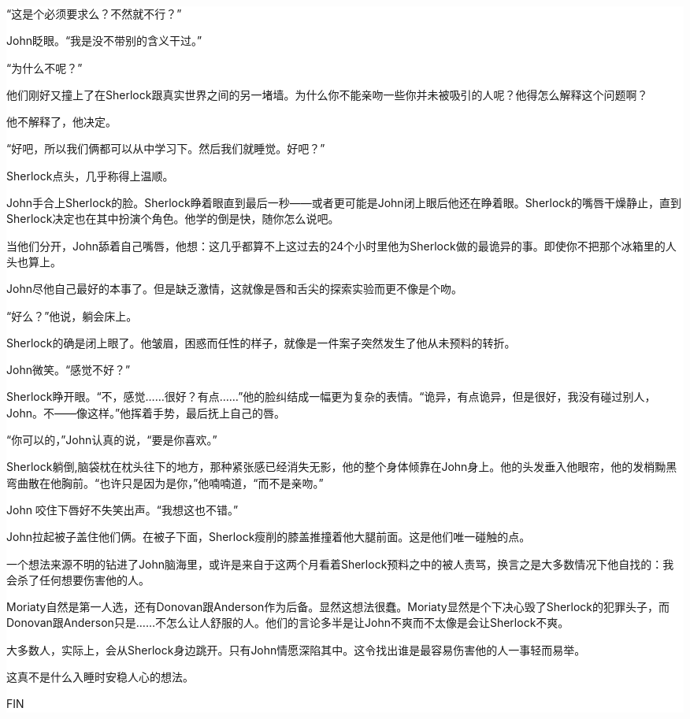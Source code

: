 “这是个必须要求么？不然就不行？”

John眨眼。“我是没不带别的含义干过。”

“为什么不呢？”

他们刚好又撞上了在Sherlock跟真实世界之间的另一堵墙。为什么你不能亲吻一些你并未被吸引的人呢？他得怎么解释这个问题啊？

他不解释了，他决定。

“好吧，所以我们俩都可以从中学习下。然后我们就睡觉。好吧？”

Sherlock点头，几乎称得上温顺。

John手合上Sherlock的脸。Sherlock睁着眼直到最后一秒——或者更可能是John闭上眼后他还在睁着眼。Sherlock的嘴唇干燥静止，直到Sherlock决定也在其中扮演个角色。他学的倒是快，随你怎么说吧。


当他们分开，John舔着自己嘴唇，他想：这几乎都算不上这过去的24个小时里他为Sherlock做的最诡异的事。即使你不把那个冰箱里的人头也算上。

John尽他自己最好的本事了。但是缺乏激情，这就像是唇和舌尖的探索实验而更不像是个吻。

“好么？”他说，躺会床上。

Sherlock的确是闭上眼了。他皱眉，困惑而任性的样子，就像是一件案子突然发生了他从未预料的转折。

John微笑。“感觉不好？”

Sherlock睁开眼。“不，感觉……很好？有点……”他的脸纠结成一幅更为复杂的表情。“诡异，有点诡异，但是很好，我没有碰过别人，John。不——像这样。”他挥着手势，最后抚上自己的唇。

“你可以的，”John认真的说，“要是你喜欢。”

Sherlock躺倒,脑袋枕在枕头往下的地方，那种紧张感已经消失无影，他的整个身体倾靠在John身上。他的头发垂入他眼帘，他的发梢黝黑弯曲散在他胸前。“也许只是因为是你，”他喃喃道，“而不是亲吻。”

John 咬住下唇好不失笑出声。“我想这也不错。”

John拉起被子盖住他们俩。在被子下面，Sherlock瘦削的膝盖推撞着他大腿前面。这是他们唯一碰触的点。

一个想法来源不明的钻进了John脑海里，或许是来自于这两个月看着Sherlock预料之中的被人责骂，换言之是大多数情况下他自找的：我会杀了任何想要伤害他的人。

Moriaty自然是第一人选，还有Donovan跟Anderson作为后备。显然这想法很蠢。Moriaty显然是个下决心毁了Sherlock的犯罪头子，而Donovan跟Anderson只是……不怎么让人舒服的人。他们的言论多半是让John不爽而不太像是会让Sherlock不爽。

大多数人，实际上，会从Sherlock身边跳开。只有John情愿深陷其中。这令找出谁是最容易伤害他的人一事轻而易举。

这真不是什么入睡时安稳人心的想法。

FIN
